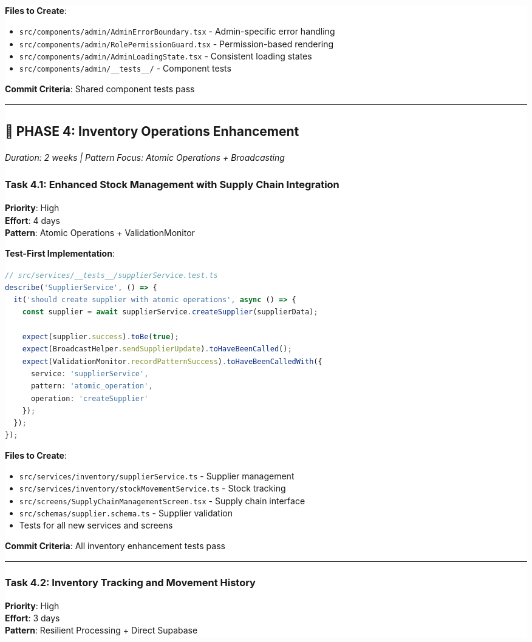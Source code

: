 **Files to Create**:
- `src/components/admin/AdminErrorBoundary.tsx` - Admin-specific error handling
- `src/components/admin/RolePermissionGuard.tsx` - Permission-based rendering
- `src/components/admin/AdminLoadingState.tsx` - Consistent loading states
- `src/components/admin/__tests__/` - Component tests

**Commit Criteria**: Shared component tests pass

---

## 📅 **PHASE 4: Inventory Operations Enhancement**
*Duration: 2 weeks | Pattern Focus: Atomic Operations + Broadcasting*

### **Task 4.1: Enhanced Stock Management with Supply Chain Integration**
**Priority**: High  
**Effort**: 4 days  
**Pattern**: Atomic Operations + ValidationMonitor

**Test-First Implementation**:
```typescript
// src/services/__tests__/supplierService.test.ts
describe('SupplierService', () => {
  it('should create supplier with atomic operations', async () => {
    const supplier = await supplierService.createSupplier(supplierData);
    
    expect(supplier.success).toBe(true);
    expect(BroadcastHelper.sendSupplierUpdate).toHaveBeenCalled();
    expect(ValidationMonitor.recordPatternSuccess).toHaveBeenCalledWith({
      service: 'supplierService',
      pattern: 'atomic_operation',
      operation: 'createSupplier'
    });
  });
});
```

**Files to Create**:
- `src/services/inventory/supplierService.ts` - Supplier management
- `src/services/inventory/stockMovementService.ts` - Stock tracking
- `src/screens/SupplyChainManagementScreen.tsx` - Supply chain interface
- `src/schemas/supplier.schema.ts` - Supplier validation
- Tests for all new services and screens

**Commit Criteria**: All inventory enhancement tests pass

---

### **Task 4.2: Inventory Tracking and Movement History**
**Priority**: High  
**Effort**: 3 days  
**Pattern**: Resilient Processing + Direct Supabase
